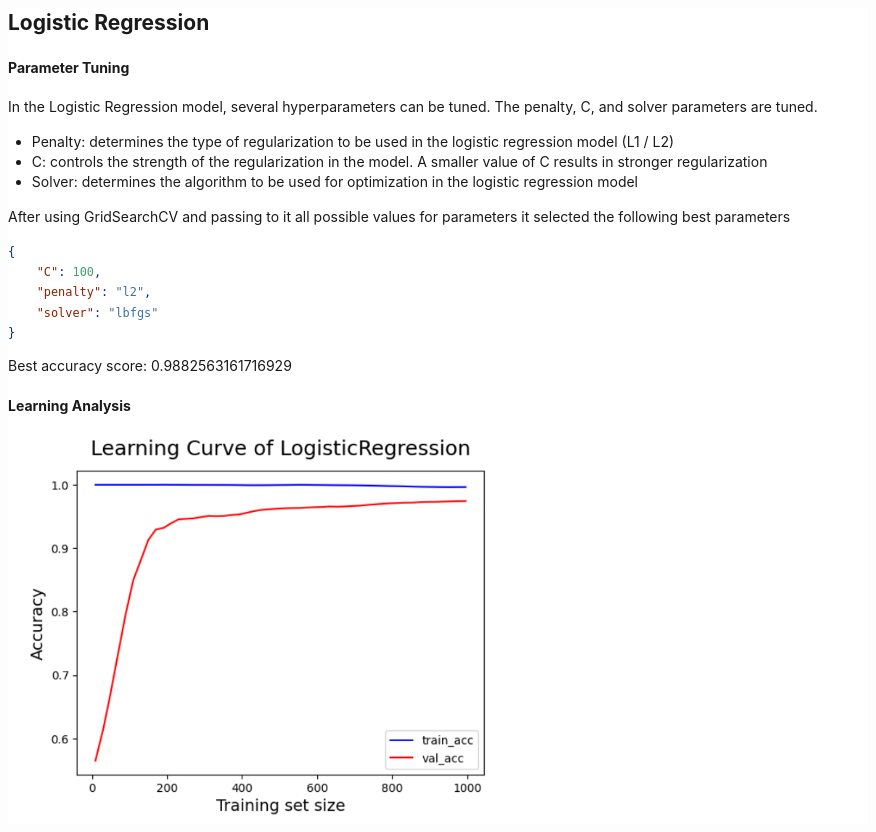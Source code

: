 
## Logistic Regression

#### Parameter Tuning
In the Logistic Regression model, several hyperparameters can be tuned. The penalty, C, and solver parameters are tuned.
- Penalty: determines the type of regularization to be used in the logistic regression model (L1 / L2)
- C: controls the strength of the regularization in the model. A smaller value of C results in stronger regularization
- Solver: determines the algorithm to be used for optimization in the logistic regression model

After using GridSearchCV and passing to it all possible values for parameters it selected the following best parameters 
```json
{
    "C": 100,
    "penalty": "l2", 
    "solver": "lbfgs"
}
```
Best accuracy score: 0.9882563161716929


#### Learning Analysis

<img src="image/README/1686247022433.png" width="500px">
